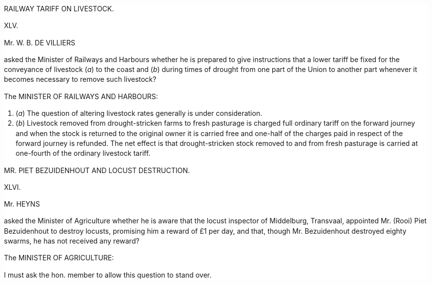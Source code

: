 <oralStatements>

<heading>RAILWAY TARIFF ON LIVESTOCK.</heading>

<question by="#de_villiers" to="#minister_of_railways_and_harbours">

<num>XLV.</num>

<from>Mr. W. B. DE VILLIERS</from>

<p>asked the Minister of Railways and Harbours whether he is prepared to give instructions that a lower tariff be fixed for the conveyance of livestock (<i>a</i>) to the coast and (<i>b</i>) during times of drought from one part of the Union to another part whenever it becomes necessary to remove such livestock?</p>

</question>

<answer by="#minister_of_railways_and_harbours" to="#de_villiers">

<from>The MINISTER OF RAILWAYS AND HARBOURS:</from>

<ol>

<li>(<i>a</i>) The question of altering livestock rates generally is under consideration.</li>

<li>(<i>b</i>) Livestock removed from drought-stricken farms to fresh pasturage is charged full ordinary tariff on the forward journey and when the stock is returned to the original owner it is carried free and one-half of the charges paid in respect of the forward journey is refunded. The net effect is that drought-stricken stock removed to and from fresh pasturage is carried at one-fourth of the ordinary livestock tariff.</li>

</ol>

</answer>

</oralStatements>

<oralStatements>

<heading>MR. PIET BEZUIDENHOUT AND LOCUST DESTRUCTION.</heading>

<question by="#heyns" to="#minister_of_agriculture">

<num>XLVI.</num>

<from>Mr. HEYNS</from>

<p>asked the Minister of Agriculture whether he is aware that the locust inspector of Middelburg, Transvaal, appointed Mr. (Rooi) Piet Bezuidenhout to destroy locusts, promising him a reward of £1 per day, and that, though Mr. Bezuidenhout destroyed eighty swarms, he has not received any reward?</p>

</question>

<answer by="#minister_of_agriculture" to="#heyns">

<from>The MINISTER OF AGRICULTURE:</from>

<p>I must ask the hon. member to allow this question to stand over.</p>

</answer>

</oralStatements>
